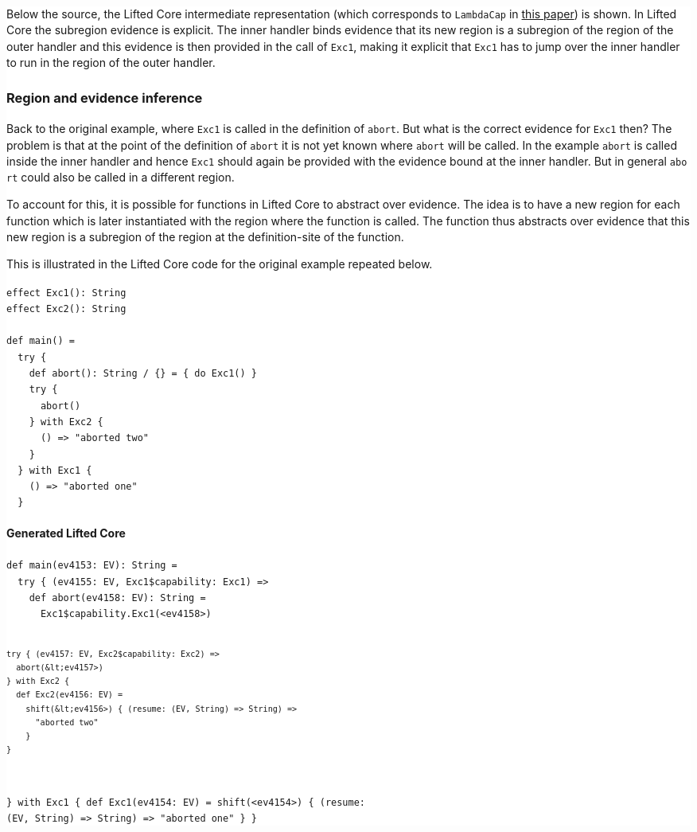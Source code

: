 Below the source, the Lifted Core intermediate representation (which corresponds
to `LambdaCap` in [this paper](https://se.cs.uni-tuebingen.de/publications/schuster22typed/)) is shown.
In Lifted Core the subregion evidence is explicit. The inner handler binds evidence
that its new region is a subregion of the region of the outer handler and this evidence is
then provided in the call of `Exc1`, making it explicit that `Exc1` has to jump over the
inner handler to run in the region of the outer handler.


### Region and evidence inference

Back to the original example, where `Exc1` is called in the definition of `abort`. But
what is the correct evidence for `Exc1` then? The problem is that at the point of the
definition of `abort` it is not yet known where `abort` will be called. In the example
`abort` is called inside the inner handler and hence `Exc1` should again be provided with
the evidence bound at the inner handler. But in general `abort` could also be called in a
different region.

To account for this, it is possible for functions in Lifted Core to abstract over evidence.
The idea is to have a new region for each function which is later instantiated with the
region where the function is called. The function thus abstracts over evidence that this
new region is a subregion of the region at the definition-site of the function.

This is illustrated in the Lifted Core code for the original example repeated below.

```effekt
effect Exc1(): String
effect Exc2(): String

def main() =
  try {
    def abort(): String / {} = { do Exc1() }
    try {
      abort()
    } with Exc2 {
      () => "aborted two"
    }
  } with Exc1 {
    () => "aborted one"
  }
```
<div class="core-out"><h4>Generated Lifted Core</h4>
<pre><code class="hljs effekt language-effekt:read-only:ignore">def main(ev4153: EV): String =
  try { (ev4155: EV, Exc1$capability: Exc1) =>
    def abort(ev4158: EV): String =
      Exc1$capability.Exc1(&lt;ev4158>)

    try { (ev4157: EV, Exc2$capability: Exc2) =>
      abort(&lt;ev4157>)
    } with Exc2 {
      def Exc2(ev4156: EV) =
        shift(&lt;ev4156>) { (resume: (EV, String) => String) =>
          "aborted two"
        }
    }
  } with Exc1 {
    def Exc1(ev4154: EV) =
      shift(&lt;ev4154>) { (resume: (EV, String) => String) =>
        "aborted one"
      }
  }</code></pre>
</div>
